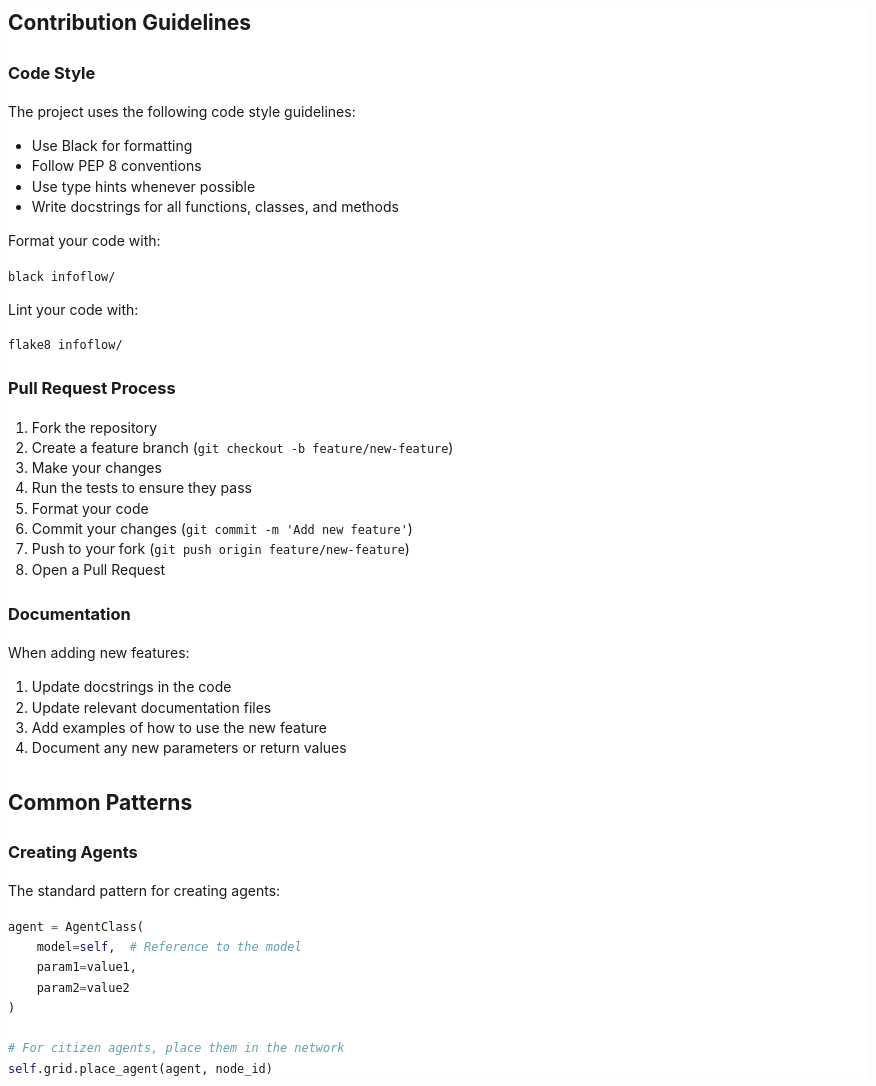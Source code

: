 ## Contribution Guidelines

### Code Style

The project uses the following code style guidelines:

- Use Black for formatting
- Follow PEP 8 conventions
- Use type hints whenever possible
- Write docstrings for all functions, classes, and methods

Format your code with:

```bash
black infoflow/
```

Lint your code with:

```bash
flake8 infoflow/
```

### Pull Request Process

1. Fork the repository
2. Create a feature branch (`git checkout -b feature/new-feature`)
3. Make your changes
4. Run the tests to ensure they pass
5. Format your code
6. Commit your changes (`git commit -m 'Add new feature'`)
7. Push to your fork (`git push origin feature/new-feature`)
8. Open a Pull Request

### Documentation

When adding new features:

1. Update docstrings in the code
2. Update relevant documentation files
3. Add examples of how to use the new feature
4. Document any new parameters or return values

## Common Patterns

### Creating Agents

The standard pattern for creating agents:

```python
agent = AgentClass(
    model=self,  # Reference to the model
    param1=value1,
    param2=value2
)

# For citizen agents, place them in the network
self.grid.place_agent(agent, node_id)
```
